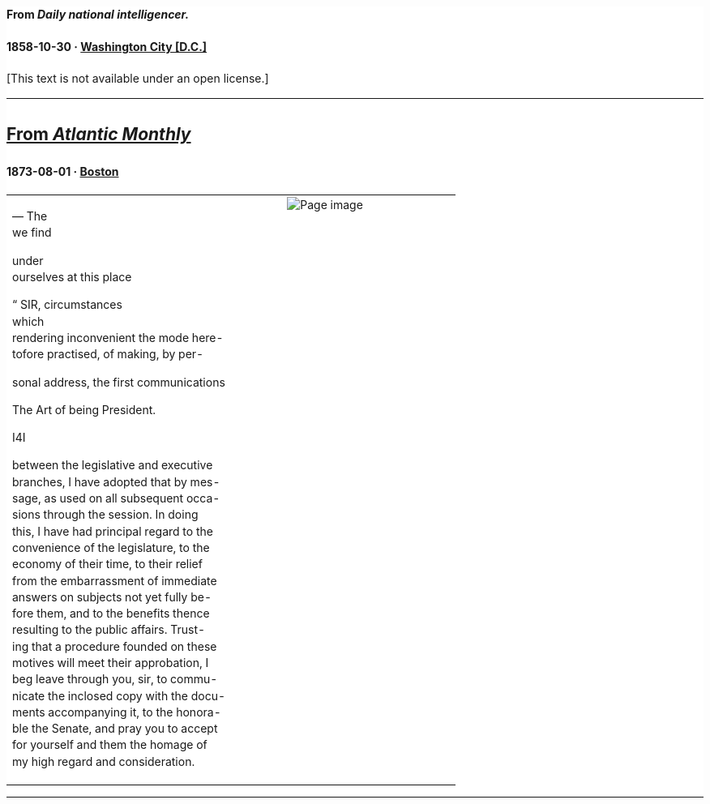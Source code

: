 #### From _Daily national intelligencer._

#### 1858-10-30 &middot; [Washington City [D.C.]](http://dbpedia.org/resource/Washington%2C_D.C.)

[This text is not available under an open license.]

---

## [From _Atlantic Monthly_](https://archive.org/details/sim_atlantic_1873-08_32_190/page/n12/mode/1up?view=theater)

#### 1873-08-01 &middot; [Boston](http://dbpedia.org/resource/Boston)

<table style="width: 100%;"><tr><td style="width: 50%">

  
— The  
we find  
  
under  
ourselves at this place  
  
“ SIR, circumstances  
which  
rendering inconvenient the mode here-  
tofore practised, of making, by per-  
  
sonal address, the first communications  
  
The Art of being President.  
  
I4I  
  
between the legislative and executive  
branches, I have adopted that by mes-  
sage, as used on all subsequent occa-  
sions through the session. In doing  
this, I have had principal regard to the  
convenience of the legislature, to the  
economy of their time, to their relief  
from the embarrassment of immediate  
answers on subjects not yet fully be-  
fore them, and to the benefits thence  
resulting to the public affairs. Trust-  
ing that a procedure founded on these  
motives will meet their approbation, I  
beg leave through you, sir, to commu-  
nicate the inclosed copy with the docu-  
ments accompanying it, to the honora-  
ble the Senate, and pray you to accept  
for yourself and them the homage of  
my high regard and consideration.
</td><td style="width: 50%; max-height: 75%; margin: auto; display: block;">
<img alt="Page image" src="https://iiif.archive.org/image/iiif/2/sim_atlantic_1873-08_32_190%2Fsim_atlantic_1873-08_32_190_jp2.zip%2Fsim_atlantic_1873-08_32_190_jp2%2Fsim_atlantic_1873-08_32_190_0012.jp2/pct:13.229755178907721,11.513545347467609,68.17325800376648,76.26619552414606/,600/0/default.jpg"/>
</td>
</tr></table>

---